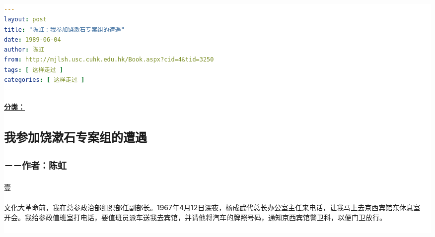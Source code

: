 ```yaml
---
layout: post
title: "陈虹：我参加饶漱石专案组的遭遇"
date: 1989-06-04
author: 陈虹
from: http://mjlsh.usc.cuhk.edu.hk/Book.aspx?cid=4&tid=3250
tags: [ 这样走过 ]
categories: [ 这样走过 ]
---
```


<div style="margin: 15px 10px 10px 0px;">
 <div>
  <span id="ctl00_ContentPlaceHolder1_chapter1_SubjectLabel" style="font-weight:bold;text-decoration:underline;">
   分类：
  </span>
 </div>
 <div>
  <b>
   <font size="5">
    <br/>
   </font>
  </b>
 </div>
 <div>
  <b>
   <font size="5">
    我参加饶漱石专案组的遭遇
   </font>
  </b>
 </div>
 <div>
  <b>
   <font size="4">
    <br/>
   </font>
  </b>
 </div>
 <div>
  <b>
   <font size="4">
    －－作者：陈虹
   </font>
  </b>
 </div>
 <div>
  <br/>
 </div>
 <div>
  壹
 </div>
 <div>
  <br/>
 </div>
 <div>
  文化大革命前，我在总参政治部组织部任副部长。1967年4月12日深夜，杨成武代总长办公室主任来电话，让我马上去京西宾馆东休息室开会。我给参政值班室打电话，要值班员派车送我去宾馆，并请他将汽车的牌照号码，通知京西宾馆警卫科，以便门卫放行。
 </div>
 <div>
  <br/>
 </div>
 <div>